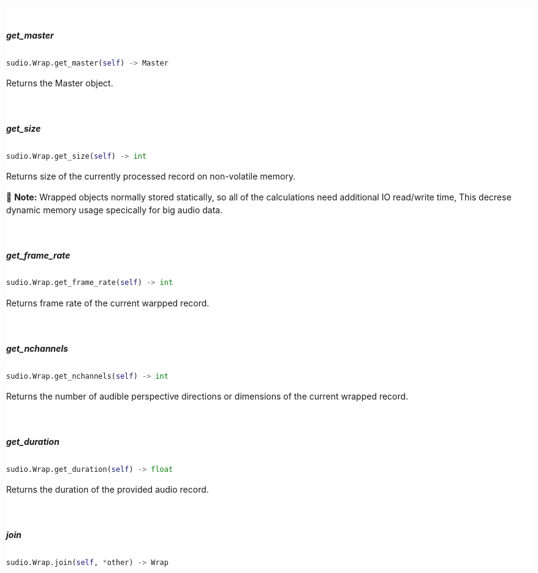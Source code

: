 <br />

##### get_master

```py
sudio.Wrap.get_master(self) -> Master
```

 Returns the Master object.

<br />

##### get_size

```py
sudio.Wrap.get_size(self) -> int
```

Returns size of the currently processed record on non-volatile memory.

:memo: **Note:** Wrapped objects normally stored statically, so all of the calculations need additional IO read/write time, This decrese dynamic memory usage specically for big audio data.

<br />

##### get_frame_rate

```py
sudio.Wrap.get_frame_rate(self) -> int
```

Returns frame rate of the current warpped record.


<br />

##### get_nchannels

```py
sudio.Wrap.get_nchannels(self) -> int
```

 Returns the number of audible perspective directions or dimensions of the current wrapped record.

<br />

##### get_duration

```py
sudio.Wrap.get_duration(self) -> float
```

Returns the duration of the provided audio record.


<br />

##### join

```py
sudio.Wrap.join(self, *other) -> Wrap
```

